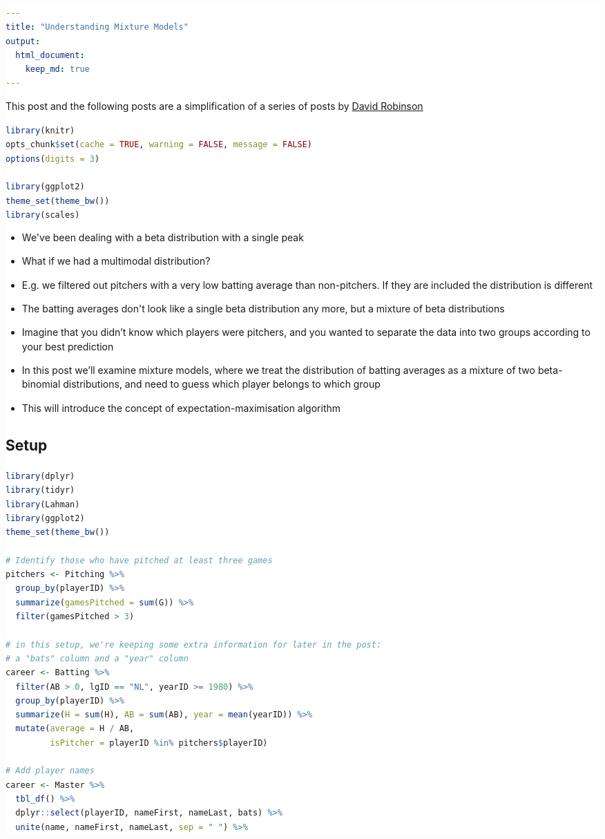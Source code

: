 ```yaml
---
title: "Understanding Mixture Models"
output: 
  html_document:
    keep_md: true
---
```


This post and the following posts are a simplification of a series of posts by [David Robinson](http://varianceexplained.org/r/mixture-models-baseball/)


```r
library(knitr)
opts_chunk$set(cache = TRUE, warning = FALSE, message = FALSE)
options(digits = 3)

library(ggplot2)
theme_set(theme_bw())
library(scales)
```

- We've been dealing with a beta distribution with a single peak
- What if we had a multimodal distribution?
- E.g. we filtered out pitchers with a very low batting average than non-pitchers. If they are included the distribution is different
- The batting averages don't look like a single beta distribution any more, but a mixture of beta distributions

- Imagine that you didn’t know which players were pitchers, and you wanted to separate the data into two groups according to your best prediction
- In this post we’ll examine mixture models, where we treat the distribution of batting averages as a mixture of two beta-binomial distributions, and need to guess which player belongs to which group
- This will introduce the concept of expectation-maximisation algorithm

## Setup


```r
library(dplyr)
library(tidyr)
library(Lahman)
library(ggplot2)
theme_set(theme_bw())

# Identify those who have pitched at least three games
pitchers <- Pitching %>%
  group_by(playerID) %>%
  summarize(gamesPitched = sum(G)) %>%
  filter(gamesPitched > 3)

# in this setup, we're keeping some extra information for later in the post:
# a "bats" column and a "year" column
career <- Batting %>%
  filter(AB > 0, lgID == "NL", yearID >= 1980) %>%
  group_by(playerID) %>%
  summarize(H = sum(H), AB = sum(AB), year = mean(yearID)) %>%
  mutate(average = H / AB,
         isPitcher = playerID %in% pitchers$playerID)

# Add player names
career <- Master %>%
  tbl_df() %>%
  dplyr::select(playerID, nameFirst, nameLast, bats) %>%
  unite(name, nameFirst, nameLast, sep = " ") %>%
```